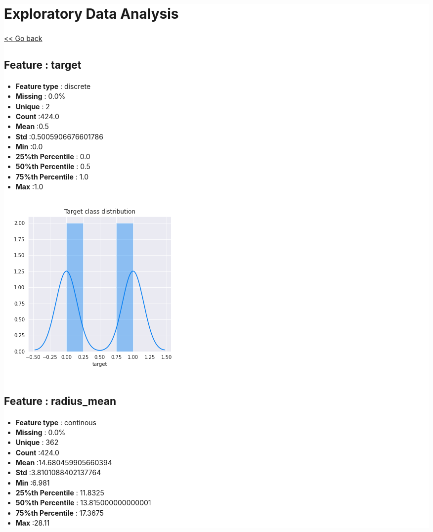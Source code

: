 # Exploratory Data Analysis


[<< Go back](../README.md)
## Feature : target
- **Feature type** : discrete
- **Missing** : 0.0%
- **Unique** : 2
- **Count** :424.0
- **Mean** :0.5
- **Std** :0.5005906676601786
- **Min** :0.0
- **25%th Percentile** : 0.0
- **50%th Percentile** : 0.5
- **75%th Percentile** : 1.0
- **Max** :1.0

![](target.png)
## Feature : radius_mean
- **Feature type** : continous
- **Missing** : 0.0%
- **Unique** : 362
- **Count** :424.0
- **Mean** :14.680459905660394
- **Std** :3.8101088402137764
- **Min** :6.981
- **25%th Percentile** : 11.8325
- **50%th Percentile** : 13.815000000000001
- **75%th Percentile** : 17.3675
- **Max** :28.11
